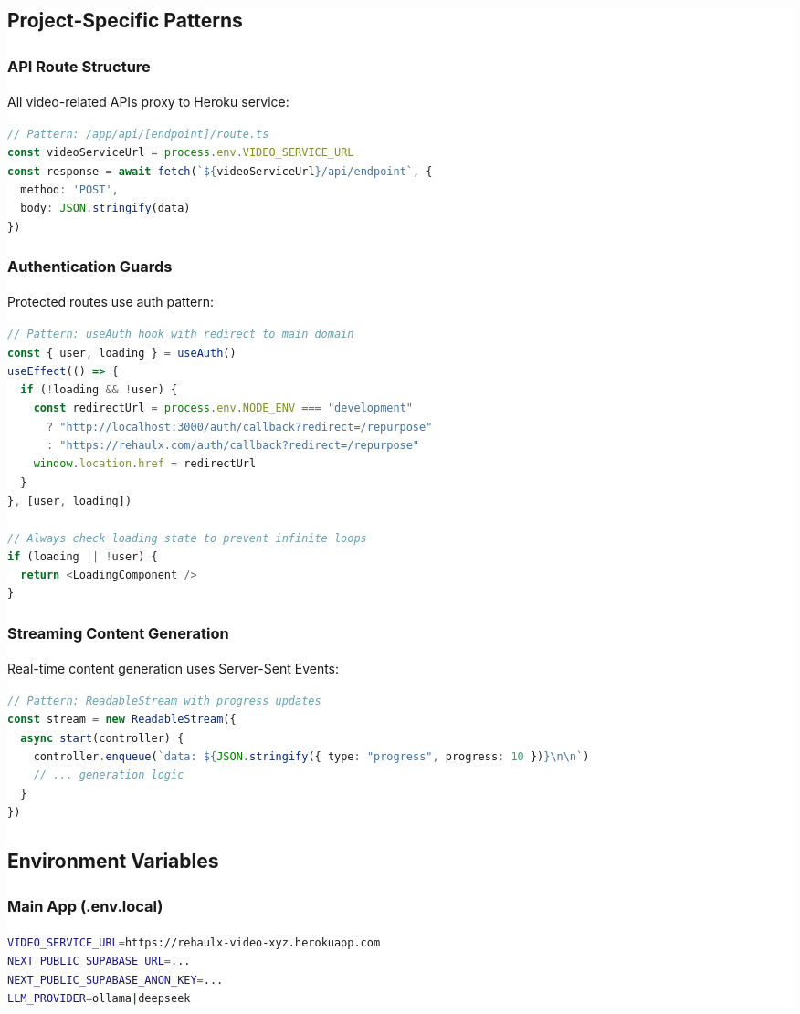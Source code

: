 ## Project-Specific Patterns

### API Route Structure
All video-related APIs proxy to Heroku service:
```typescript
// Pattern: /app/api/[endpoint]/route.ts
const videoServiceUrl = process.env.VIDEO_SERVICE_URL
const response = await fetch(`${videoServiceUrl}/api/endpoint`, {
  method: 'POST',
  body: JSON.stringify(data)
})
```

### Authentication Guards
Protected routes use auth pattern:
```typescript
// Pattern: useAuth hook with redirect to main domain
const { user, loading } = useAuth()
useEffect(() => {
  if (!loading && !user) {
    const redirectUrl = process.env.NODE_ENV === "development" 
      ? "http://localhost:3000/auth/callback?redirect=/repurpose"
      : "https://rehaulx.com/auth/callback?redirect=/repurpose"
    window.location.href = redirectUrl
  }
}, [user, loading])

// Always check loading state to prevent infinite loops
if (loading || !user) {
  return <LoadingComponent />
}
```

### Streaming Content Generation
Real-time content generation uses Server-Sent Events:
```typescript
// Pattern: ReadableStream with progress updates
const stream = new ReadableStream({
  async start(controller) {
    controller.enqueue(`data: ${JSON.stringify({ type: "progress", progress: 10 })}\n\n`)
    // ... generation logic
  }
})
```

## Environment Variables

### Main App (.env.local)
```bash
VIDEO_SERVICE_URL=https://rehaulx-video-xyz.herokuapp.com
NEXT_PUBLIC_SUPABASE_URL=...
NEXT_PUBLIC_SUPABASE_ANON_KEY=...
LLM_PROVIDER=ollama|deepseek
```
